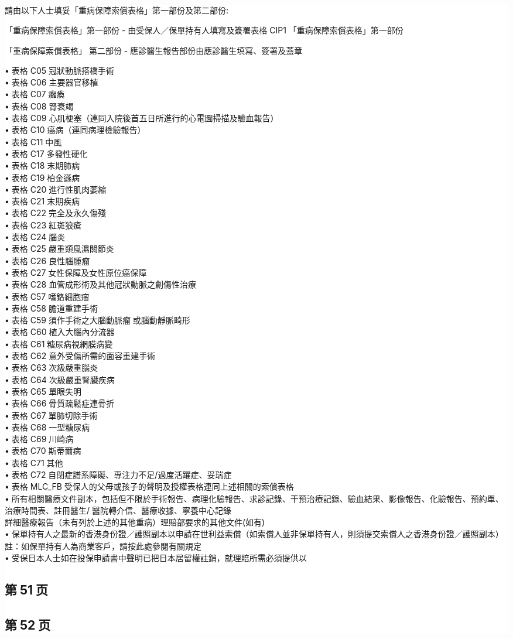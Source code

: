 請由以下人士填妥「重病保障索償表格」第一部份及第二部份:

「重病保障索償表格」第一部份 - 由受保人／保單持有人填寫及簽署表格 CIP1 「重病保障索償表格」第一部份

「重病保障索償表格」 第二部份 - 應診醫生報告部份由應診醫生填寫、簽署及蓋章

• 表格 C05 冠狀動脈搭橋手術  
• 表格 C06 主要器官移植  
• 表格 C07 癱瘓  
• 表格 C08 腎衰竭  
• 表格 C09 心肌梗塞（連同入院後首五日所進行的心電圖掃描及驗血報告）  
• 表格 C10 癌病（連同病理檢驗報告）  
• 表格 C11 中風  
• 表格 C17 多發性硬化  
• 表格 C18 末期肺病  
• 表格 C19 柏金遜病  
• 表格 C20 進行性肌肉萎縮  
• 表格 C21 末期疾病  
• 表格 C22 完全及永久傷殘  
• 表格 C23 紅斑狼瘡  
• 表格 C24 腦炎  
• 表格 C25 嚴重類風濕關節炎  
• 表格 C26 良性腦腫瘤  
• 表格 C27 女性保障及女性原位癌保障  
• 表格 C28 血管成形術及其他冠狀動脈之創傷性治療  
• 表格 C57 嗜鉻細胞瘤  
• 表格 C58 膽道重建手術  
• 表格 C59 須作手術之大腦動脈瘤 或腦動靜脈畸形  
• 表格 C60 植入大腦內分流器  
• 表格 C61 糖尿病視網膜病變  
• 表格 C62 意外受傷所需的面容重建手術  
• 表格 C63 次級嚴重腦炎  
• 表格 C64 次級嚴重腎臟疾病  
• 表格 C65 單眼失明  
• 表格 C66 骨質疏鬆症連骨折  
• 表格 C67 單肺切除手術  
• 表格 C68 一型糖尿病  
• 表格 C69 川崎病  
• 表格 C70 斯蒂爾病  
• 表格 C71 其他  
• 表格 C72 自閉症譜系障礙、專注力不足/過度活躍症、妥瑞症  
• 表格 MLC_FB 受保人的父母或孩子的聲明及授權表格連同上述相關的索償表格  
• 所有相關醫療文件副本，包括但不限於手術報告、病理化驗報告、求診記錄、干預治療記錄、驗血結果、影像報告、化驗報告、預約單、治療時間表、註冊醫生/ 醫院轉介信、醫療收據、寧養中心記錄  
詳細醫療報告（未有列於上述的其他重病）理賠部要求的其他文件(如有)  
• 保單持有人之最新的香港身份證／護照副本以申請在世利益索償（如索償人並非保單持有人，則須提交索償人之香港身份證／護照副本）註：如保單持有人為商業客戶，請按此處參閱有關規定  
•   受保日本人士如在投保申請書中聲明已把日本居留權註銷，就理賠所需必須提供以

## 第 51 页



## 第 52 页

